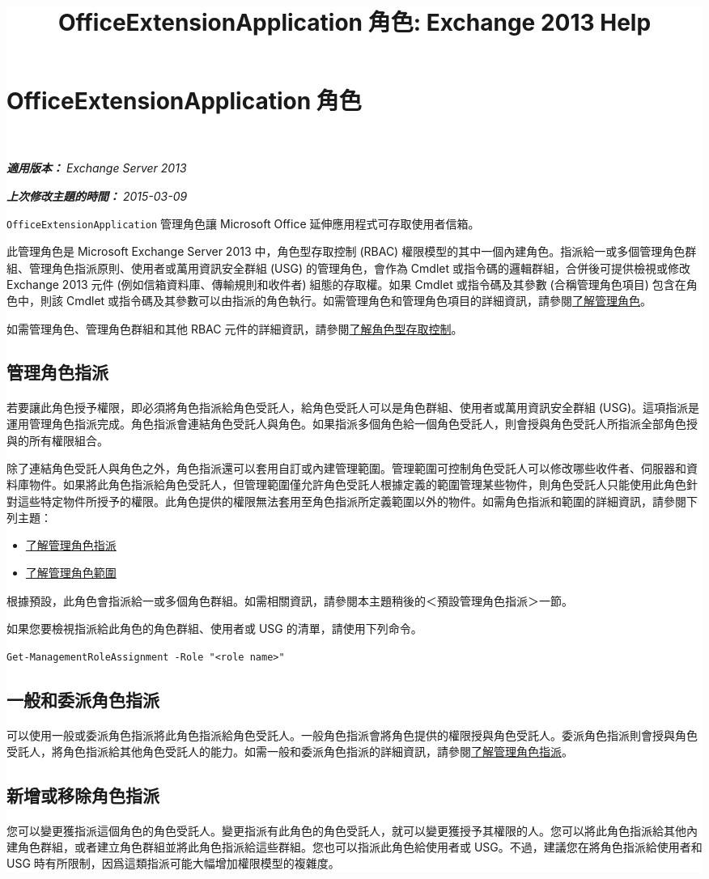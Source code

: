 ﻿---
title: 'OfficeExtensionApplication 角色: Exchange 2013 Help'
TOCTitle: OfficeExtensionApplication 角色
ms:assetid: a78f69b8-2403-40a0-8c86-7e0fb7b10d29
ms:mtpsurl: https://technet.microsoft.com/zh-tw/library/JJ657479(v=EXCHG.150)
ms:contentKeyID: 50473888
ms.date: 05/21/2018
mtps_version: v=EXCHG.150
ms.translationtype: MT
---

# OfficeExtensionApplication 角色

 

_**適用版本：** Exchange Server 2013_

_**上次修改主題的時間：** 2015-03-09_

`OfficeExtensionApplication` 管理角色讓 Microsoft Office 延伸應用程式可存取使用者信箱。

此管理角色是 Microsoft Exchange Server 2013 中，角色型存取控制 (RBAC) 權限模型的其中一個內建角色。指派給一或多個管理角色群組、管理角色指派原則、使用者或萬用資訊安全群組 (USG) 的管理角色，會作為 Cmdlet 或指令碼的邏輯群組，合併後可提供檢視或修改 Exchange 2013 元件 (例如信箱資料庫、傳輸規則和收件者) 組態的存取權。如果 Cmdlet 或指令碼及其參數 (合稱管理角色項目) 包含在角色中，則該 Cmdlet 或指令碼及其參數可以由指派的角色執行。如需管理角色和管理角色項目的詳細資訊，請參閱[了解管理角色](understanding-management-roles-exchange-2013-help.md)。

如需管理角色、管理角色群組和其他 RBAC 元件的詳細資訊，請參閱[了解角色型存取控制](understanding-role-based-access-control-exchange-2013-help.md)。

## 管理角色指派

若要讓此角色授予權限，即必須將角色指派給角色受託人，給角色受託人可以是角色群組、使用者或萬用資訊安全群組 (USG)。這項指派是運用管理角色指派完成。角色指派會連結角色受託人與角色。如果指派多個角色給一個角色受託人，則會授與角色受託人所指派全部角色授與的所有權限組合。

除了連結角色受託人與角色之外，角色指派還可以套用自訂或內建管理範圍。管理範圍可控制角色受託人可以修改哪些收件者、伺服器和資料庫物件。如果將此角色指派給角色受託人，但管理範圍僅允許角色受託人根據定義的範圍管理某些物件，則角色受託人只能使用此角色針對這些特定物件所授予的權限。此角色提供的權限無法套用至角色指派所定義範圍以外的物件。如需角色指派和範圍的詳細資訊，請參閱下列主題：

  - [了解管理角色指派](understanding-management-role-assignments-exchange-2013-help.md)

  - [了解管理角色範圍](understanding-management-role-scopes-exchange-2013-help.md)

根據預設，此角色會指派給一或多個角色群組。如需相關資訊，請參閱本主題稍後的＜預設管理角色指派＞一節。

如果您要檢視指派給此角色的角色群組、使用者或 USG 的清單，請使用下列命令。

    Get-ManagementRoleAssignment -Role "<role name>"

## 一般和委派角色指派

可以使用一般或委派角色指派將此角色指派給角色受託人。一般角色指派會將角色提供的權限授與角色受託人。委派角色指派則會授與角色受託人，將角色指派給其他角色受託人的能力。如需一般和委派角色指派的詳細資訊，請參閱[了解管理角色指派](understanding-management-role-assignments-exchange-2013-help.md)。

## 新增或移除角色指派

您可以變更獲指派這個角色的角色受託人。變更指派有此角色的角色受託人，就可以變更獲授予其權限的人。您可以將此角色指派給其他內建角色群組，或者建立角色群組並將此角色指派給這些群組。您也可以指派此角色給使用者或 USG。不過，建議您在將角色指派給使用者和 USG 時有所限制，因爲這類指派可能大幅增加權限模型的複雜度。
